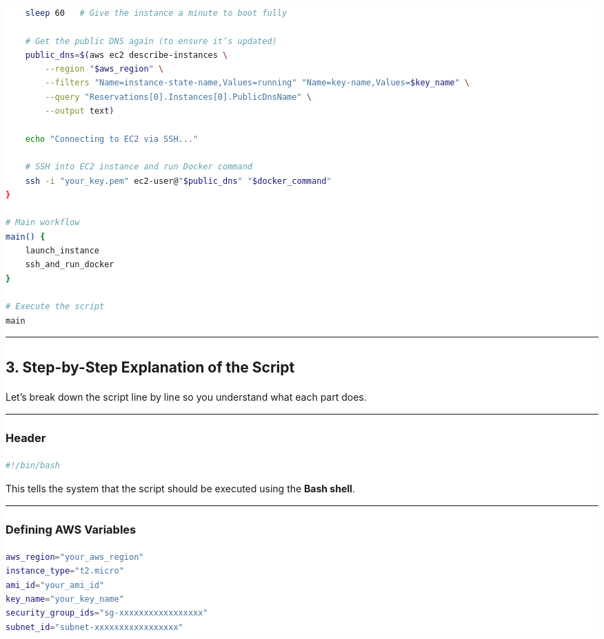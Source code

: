 ```bash
    sleep 60   # Give the instance a minute to boot fully

    # Get the public DNS again (to ensure it’s updated)
    public_dns=$(aws ec2 describe-instances \
        --region "$aws_region" \
        --filters "Name=instance-state-name,Values=running" "Name=key-name,Values=$key_name" \
        --query "Reservations[0].Instances[0].PublicDnsName" \
        --output text)

    echo "Connecting to EC2 via SSH..."

    # SSH into EC2 instance and run Docker command
    ssh -i "your_key.pem" ec2-user@"$public_dns" "$docker_command"
}

# Main workflow
main() {
    launch_instance
    ssh_and_run_docker
}

# Execute the script
main
```

* * *

## 3\. Step-by-Step Explanation of the Script

Let’s break down the script line by line so you understand what each part does.

* * *

### Header

```bash
#!/bin/bash
```

This tells the system that the script should be executed using the **Bash shell**.

* * *

### Defining AWS Variables

```bash
aws_region="your_aws_region"
instance_type="t2.micro"
ami_id="your_ami_id"
key_name="your_key_name"
security_group_ids="sg-xxxxxxxxxxxxxxxxx"
subnet_id="subnet-xxxxxxxxxxxxxxxxx"
```
